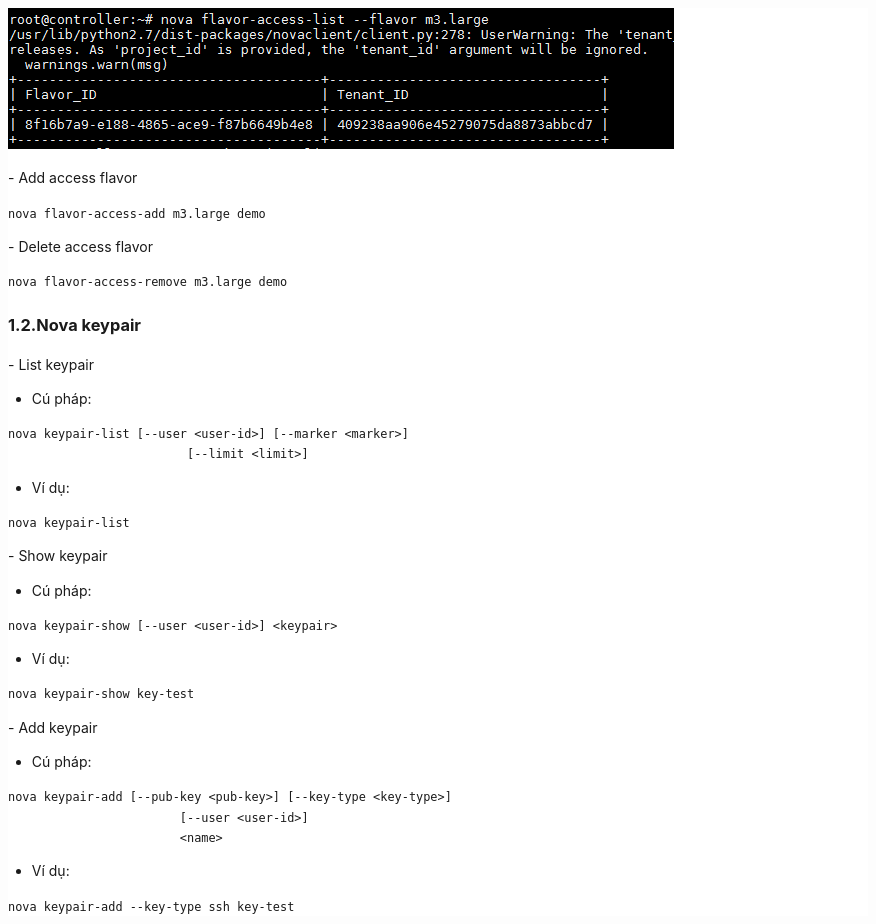 <img src="../images/nova-command5.png" />

\- Add access flavor  
```
nova flavor-access-add m3.large demo
```

\- Delete access flavor  
```
nova flavor-access-remove m3.large demo
```

<a name="1.2"></a>
### 1.2.Nova keypair
\- List keypair  
- Cú pháp:  
```
nova keypair-list [--user <user-id>] [--marker <marker>]
                         [--limit <limit>]
```

- Ví dụ:  
```
nova keypair-list
```

\- Show keypair  
- Cú pháp:  
```
nova keypair-show [--user <user-id>] <keypair>
```

- Ví dụ:  
```
nova keypair-show key-test
```

\- Add keypair  
- Cú pháp:  
```
nova keypair-add [--pub-key <pub-key>] [--key-type <key-type>]
                        [--user <user-id>]
                        <name>
```

- Ví dụ:  
```
nova keypair-add --key-type ssh key-test
```

